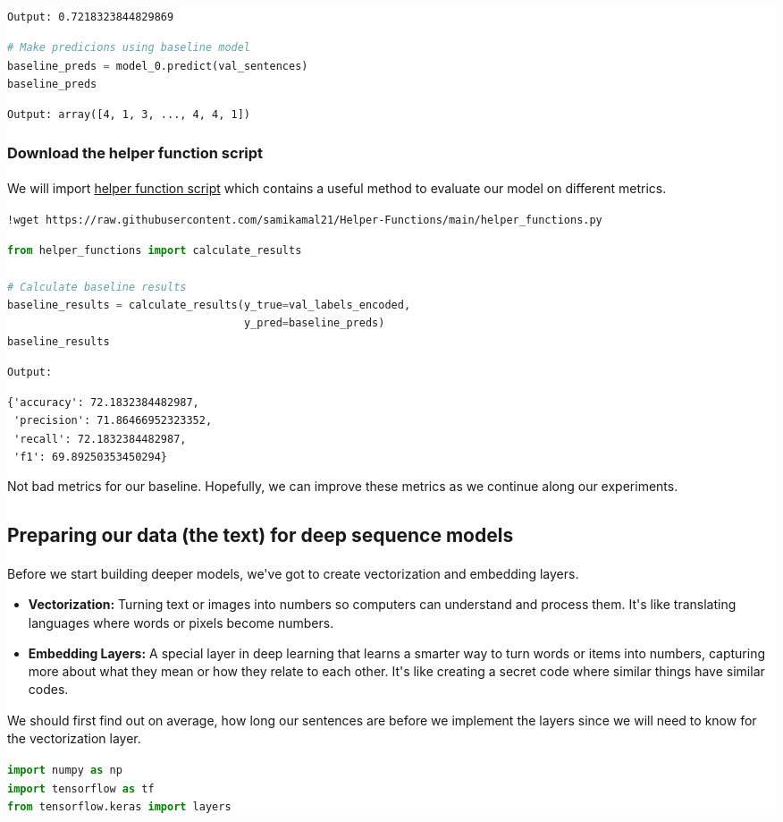 
`Output: 0.7218323844829869`

```python
# Make predicions using baseline model
baseline_preds = model_0.predict(val_sentences)
baseline_preds
```

`Output: array([4, 1, 3, ..., 4, 4, 1])`

### Download the helper function script

We will import [helper function script](https://github.com/samikamal21/Helper-Functions/edit/main/helper_functions.py) which contains a useful method to evaluate our model on different metrics.

```
!wget https://raw.githubusercontent.com/samikamal21/Helper-Functions/main/helper_functions.py
```

```python
from helper_functions import calculate_results

# Calculate baseline results
baseline_results = calculate_results(y_true=val_labels_encoded,
                                     y_pred=baseline_preds)
baseline_results
```

`Output: `

```
{'accuracy': 72.1832384482987,
 'precision': 71.86466952323352,
 'recall': 72.1832384482987,
 'f1': 69.89250353450294}
```

Not bad metrics for our baseline. Hopefully, we can improve these metrics as we continue along our experiments.

## Preparing our data (the text) for deep sequence models

Before we start building deeper models, we've got to create vectorization and embedding layers.

* **Vectorization:** Turning text or images into numbers so computers can understand and process them. It's like translating languages where words or pixels become numbers.

* **Embedding Layers:** A special layer in deep learning that learns a smarter way to turn words or items into numbers, capturing more about what they mean or how they relate to each other. It's like creating a secret code where similar things have similar codes.

We should first find out on average, how long our sentences are before we implement the layers since we will need to know for the vectorization layer.
```python
import numpy as np
import tensorflow as tf
from tensorflow.keras import layers
```

